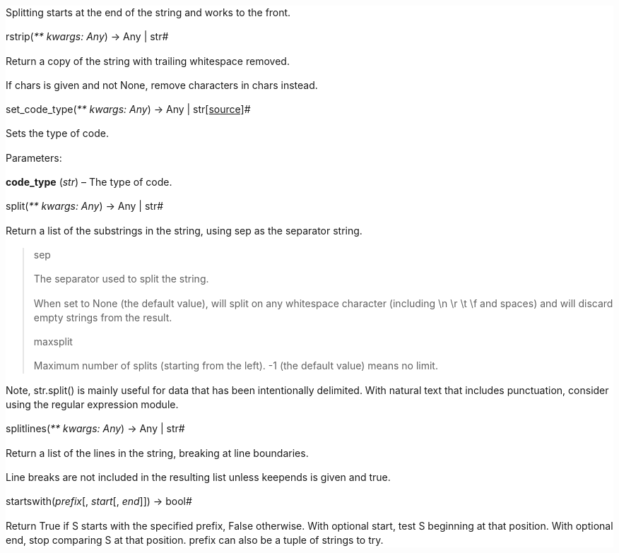 Splitting starts at the end of the string and works to the front.

rstrip(_** kwargs: Any_) -> Any | str#
    

Return a copy of the string with trailing whitespace removed.

If chars is given and not None, remove characters in chars instead.

set_code_type(_** kwargs: Any_) -> Any | str[[source]](_modules/camel/prompts/base.html#CodePrompt.set_code_type)#
    

Sets the type of code.

Parameters:

    

**code_type** (_str_) – The type of code.

split(_** kwargs: Any_) -> Any | str#
    

Return a list of the substrings in the string, using sep as the separator
string.

> sep
>  
>
> The separator used to split the string.
>
> When set to None (the default value), will split on any whitespace character
> (including \n \r \t \f and spaces) and will discard empty strings from the
> result.
>
> maxsplit
>  
>
> Maximum number of splits (starting from the left). -1 (the default value)
> means no limit.

Note, str.split() is mainly useful for data that has been intentionally
delimited. With natural text that includes punctuation, consider using the
regular expression module.

splitlines(_** kwargs: Any_) -> Any | str#
    

Return a list of the lines in the string, breaking at line boundaries.

Line breaks are not included in the resulting list unless keepends is given
and true.

startswith(_prefix_[, _start_[, _end_]]) -> bool#

    

Return True if S starts with the specified prefix, False otherwise. With
optional start, test S beginning at that position. With optional end, stop
comparing S at that position. prefix can also be a tuple of strings to try.

